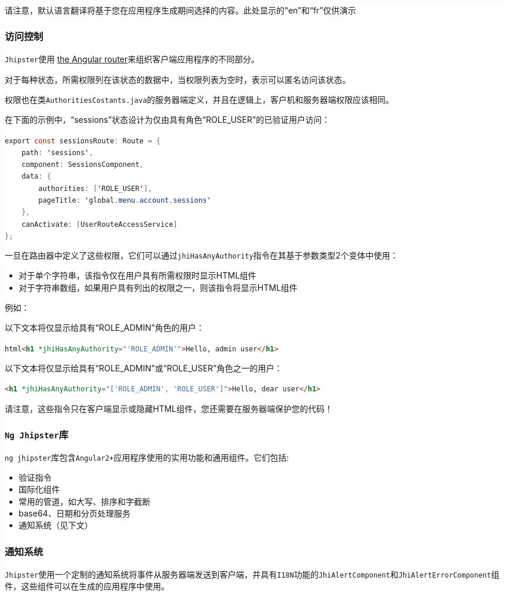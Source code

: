 请注意，默认语言翻译将基于您在应用程序生成期间选择的内容。此处显示的“en”和“fr”仅供演示

### 访问控制

`Jhipster`使用 [the Angular router](https://angular.io/docs/ts/latest/guide/router.html)来组织客户端应用程序的不同部分。

对于每种状态，所需权限列在该状态的数据中，当权限列表为空时，表示可以匿名访问该状态。

权限也在类`AuthoritiesCostants.java`的服务器端定义，并且在逻辑上，客户机和服务器端权限应该相同。

在下面的示例中，“sessions”状态设计为仅由具有角色“ROLE_USER”的已验证用户访问：

```java
export const sessionsRoute: Route = {
    path: 'sessions',
    component: SessionsComponent,
    data: {
        authorities: ['ROLE_USER'],
        pageTitle: 'global.menu.account.sessions'
    },
    canActivate: [UserRouteAccessService]
};
```

一旦在路由器中定义了这些权限，它们可以通过`jhiHasAnyAuthority`指令在其基于参数类型2个变体中使用：

- 对于单个字符串，该指令仅在用户具有所需权限时显示HTML组件
- 对于字符串数组，如果用户具有列出的权限之一，则该指令将显示HTML组件

例如：

以下文本将仅显示给具有“ROLE_ADMIN”角色的用户：

```html
html<h1 *jhiHasAnyAuthority="'ROLE_ADMIN'">Hello, admin user</h1>
```

以下文本将仅显示给具有“ROLE_ADMIN”或“ROLE_USER”角色之一的用户：

```html
<h1 *jhiHasAnyAuthority="['ROLE_ADMIN', 'ROLE_USER']">Hello, dear user</h1>
```

请注意，这些指令只在客户端显示或隐藏HTML组件，您还需要在服务器端保护您的代码！

### `Ng Jhipster`库

`ng jhipster`库包含`Angular2+`应用程序使用的实用功能和通用组件。它们包括:

- 验证指令
- 国际化组件
- 常用的管道，如大写、排序和字截断
- base64、日期和分页处理服务
- 通知系统（见下文）

### 通知系统

`Jhipster`使用一个定制的通知系统将事件从服务器端发送到客户端，并具有`I18N`功能的`JhiAlertComponent`和`JhiAlertErrorComponent`组件，这些组件可以在生成的应用程序中使用。

